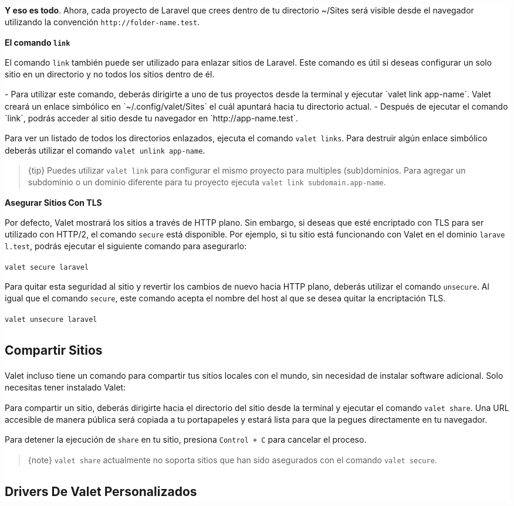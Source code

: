 **Y eso es todo**. Ahora, cada proyecto de Laravel que crees dentro de tu directorio ~/Sites será visible desde el navegador utilizando la convención `http://folder-name.test`.

<a name="the-link-command"></a>
**El comando `link`**

El comando `link` también puede ser utilizado para enlazar sitios de Laravel. Este comando es útil si deseas configurar un solo sitio en un directorio y no todos los sitios dentro de él.

<div class="content-list" markdown="1">
- Para utilizar este comando, deberás dirigirte a uno de tus proyectos desde la terminal y ejecutar `valet link app-name`. Valet creará un enlace simbólico en `~/.config/valet/Sites` el cuál apuntará hacia tu directorio actual.
- Después de ejecutar el comando `link`, podrás acceder al sitio desde tu navegador en `http://app-name.test`.
</div>

Para ver un listado de todos los directorios enlazados, ejecuta el comando `valet links`. Para destruir algún enlace simbólico deberás utilizar el comando `valet unlink app-name`.

> {tip} Puedes utilizar `valet link` para configurar el mismo proyecto para multiples (sub)dominios. Para agregar un subdominio o un dominio diferente para tu proyecto ejecuta `valet link subdomain.app-name`.

<a name="securing-sites"></a>
**Asegurar Sitios Con TLS**

Por defecto, Valet mostrará los sitios a través de HTTP plano. Sin embargo, si deseas que esté encriptado con TLS para ser utilizado con HTTP/2, el comando `secure` está disponible. Por ejemplo, si tu sitio está funcionando con Valet en el dominio `laravel.test`, podrás ejecutar el siguiente comando para asegurarlo:

    valet secure laravel

Para quitar esta seguridad al sitio y revertir los cambios de nuevo hacia HTTP plano, deberás utilizar el comando `unsecure`. Al igual que el comando `secure`, este comando acepta el nombre del host al que se desea quitar la encriptación TLS.

    valet unsecure laravel

<a name="sharing-sites"></a>
## Compartir Sitios

Valet incluso tiene un comando para compartir tus sitios locales con el mundo, sin necesidad de instalar software adicional. Solo necesitas tener instalado Valet:

Para compartir un sitio, deberás dirigirte hacia el directorio del sitio desde la terminal y ejecutar el comando `valet share`. Una URL accesible de manera pública será copiada a tu portapapeles y estará lista para que la pegues directamente en tu navegador.

Para detener la ejecución de `share` en tu sitio, presiona `Control + C` para cancelar el proceso.

> {note} `valet share` actualmente no soporta sitios que han sido asegurados con el comando `valet secure`.

<a name="custom-valet-drivers"></a>
## Drivers De Valet Personalizados
